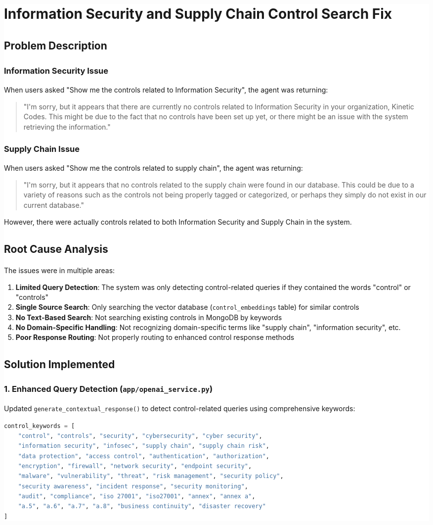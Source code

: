 # Information Security and Supply Chain Control Search Fix

## Problem Description

### Information Security Issue
When users asked "Show me the controls related to Information Security", the agent was returning:

> "I'm sorry, but it appears that there are currently no controls related to Information Security in your organization, Kinetic Codes. This might be due to the fact that no controls have been set up yet, or there might be an issue with the system retrieving the information."

### Supply Chain Issue
When users asked "Show me the controls related to supply chain", the agent was returning:

> "I'm sorry, but it appears that no controls related to the supply chain were found in our database. This could be due to a variety of reasons such as the controls not being properly tagged or categorized, or perhaps they simply do not exist in our current database."

However, there were actually controls related to both Information Security and Supply Chain in the system.

## Root Cause Analysis

The issues were in multiple areas:

1. **Limited Query Detection**: The system was only detecting control-related queries if they contained the words "control" or "controls"
2. **Single Source Search**: Only searching the vector database (`control_embeddings` table) for similar controls
3. **No Text-Based Search**: Not searching existing controls in MongoDB by keywords
4. **No Domain-Specific Handling**: Not recognizing domain-specific terms like "supply chain", "information security", etc.
5. **Poor Response Routing**: Not properly routing to enhanced control response methods

## Solution Implemented

### 1. Enhanced Query Detection (`app/openai_service.py`)

Updated `generate_contextual_response()` to detect control-related queries using comprehensive keywords:

```python
control_keywords = [
    "control", "controls", "security", "cybersecurity", "cyber security",
    "information security", "infosec", "supply chain", "supply chain risk",
    "data protection", "access control", "authentication", "authorization",
    "encryption", "firewall", "network security", "endpoint security",
    "malware", "vulnerability", "threat", "risk management", "security policy",
    "security awareness", "incident response", "security monitoring",
    "audit", "compliance", "iso 27001", "iso27001", "annex", "annex a",
    "a.5", "a.6", "a.7", "a.8", "business continuity", "disaster recovery"
]
```
